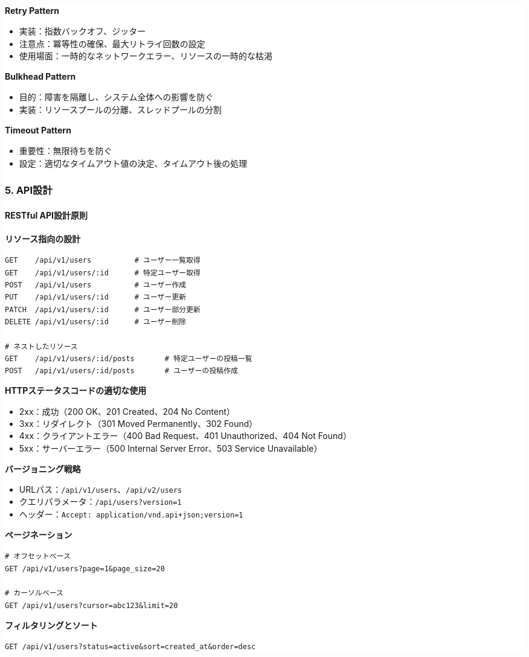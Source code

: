 **Retry Pattern**
- 実装：指数バックオフ、ジッター
- 注意点：冪等性の確保、最大リトライ回数の設定
- 使用場面：一時的なネットワークエラー、リソースの一時的な枯渇

**Bulkhead Pattern**
- 目的：障害を隔離し、システム全体への影響を防ぐ
- 実装：リソースプールの分離、スレッドプールの分割

**Timeout Pattern**
- 重要性：無限待ちを防ぐ
- 設定：適切なタイムアウト値の決定、タイムアウト後の処理

### 5. API設計

#### RESTful API設計原則

**リソース指向の設計**
```
GET    /api/v1/users          # ユーザー一覧取得
GET    /api/v1/users/:id      # 特定ユーザー取得
POST   /api/v1/users          # ユーザー作成
PUT    /api/v1/users/:id      # ユーザー更新
PATCH  /api/v1/users/:id      # ユーザー部分更新
DELETE /api/v1/users/:id      # ユーザー削除

# ネストしたリソース
GET    /api/v1/users/:id/posts       # 特定ユーザーの投稿一覧
POST   /api/v1/users/:id/posts       # ユーザーの投稿作成
```

**HTTPステータスコードの適切な使用**
- 2xx：成功（200 OK、201 Created、204 No Content）
- 3xx：リダイレクト（301 Moved Permanently、302 Found）
- 4xx：クライアントエラー（400 Bad Request、401 Unauthorized、404 Not Found）
- 5xx：サーバーエラー（500 Internal Server Error、503 Service Unavailable）

**バージョニング戦略**
- URLパス：`/api/v1/users`、`/api/v2/users`
- クエリパラメータ：`/api/users?version=1`
- ヘッダー：`Accept: application/vnd.api+json;version=1`

**ページネーション**
```
# オフセットベース
GET /api/v1/users?page=1&page_size=20

# カーソルベース
GET /api/v1/users?cursor=abc123&limit=20
```

**フィルタリングとソート**
```
GET /api/v1/users?status=active&sort=created_at&order=desc
```
